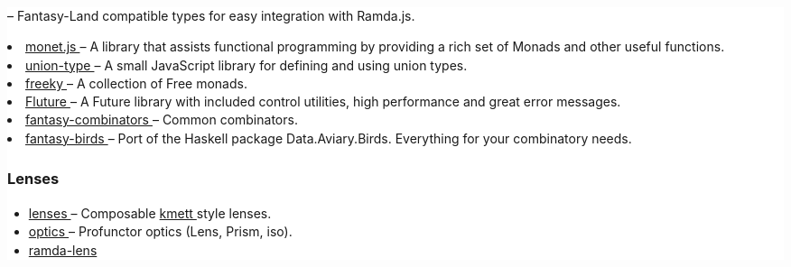   – Fantasy-Land compatible types for easy integration with Ramda.js.
 </li>
 <li>
  <a href="http://cwmyers.github.io/monet.js/">
   monet.js
  </a>
  – A library that assists functional programming by providing a rich set of Monads and other useful functions.
 </li>
 <li>
  <a href="https://github.com/paldepind/union-type">
   union-type
  </a>
  – A small JavaScript library for defining and using union types.
 </li>
 <li>
  <a href="https://github.com/DrBoolean/freeky">
   freeky
  </a>
  – A collection of Free monads.
 </li>
 <li>
  <a href="https://github.com/Avaq/Fluture">
   Fluture
  </a>
  – A Future library with included control utilities, high performance and great error messages.
 </li>
 <li>
  <a href="https://github.com/fantasyland/fantasy-combinators">
   fantasy-combinators
  </a>
  – Common combinators.
 </li>
 <li>
  <a href="https://github.com/fantasyland/fantasy-birds">
   fantasy-birds
  </a>
  – Port of the Haskell package Data.Aviary.Birds. Everything for your combinatory needs.
 </li>
</ul>
<h3>
 Lenses
</h3>
<ul>
 <li>
  <a href="https://github.com/DrBoolean/lenses">
   lenses
  </a>
  – Composable
  <a href="https://github.com/ekmett/lens">
   kmett
  </a>
  style lenses.
 </li>
 <li>
  <a href="https://github.com/flunc/optics">
   optics
  </a>
  – Profunctor optics (Lens, Prism, iso).
 </li>
 <li>
  <a href="https://github.com/ramda/ramda-lens">
   ramda-lens
  </a>